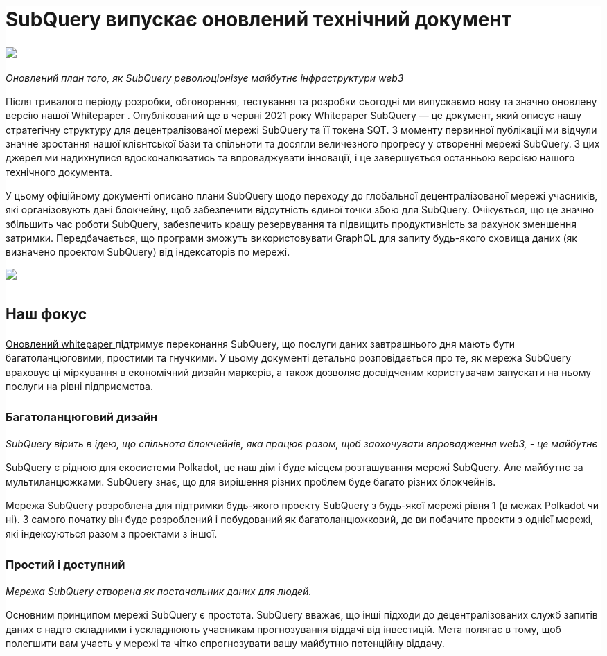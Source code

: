 # SubQuery випускає оновлений технічний документ

![](https://miro.medium.com/max/700/0*guA8YHyJPhu0wmzf)

_Оновлений план того, як SubQuery революціонізує майбутнє інфраструктури web3_

Після тривалого періоду розробки, обговорення, тестування та розробки сьогодні ми випускаємо нову та значно оновлену версію нашої Whitepaper </a>. Опублікований ще в червні 2021 року Whitepaper SubQuery — це документ, який описує нашу стратегічну структуру для децентралізованої мережі SubQuery та її токена SQT. З моменту первинної публікації ми відчули значне зростання нашої клієнтської бази та спільноти та досягли величезного прогресу у створенні мережі SubQuery. З цих джерел ми надихнулися вдосконалюватись та впроваджувати інновації, і це завершується останньою версією нашого технічного документа. <iframe width="560" height="315" src="https://www.youtube.com/embed/Ghxyw5bIHs8" title="YouTube video player" frameborder="0" allow="accelerometer; autoplay; clipboard-write; encrypted-media; gyroscope; picture-in-picture" allowfullscreen mark="crwd-mark"></iframe>

У цьому офіційному документі описано плани SubQuery щодо переходу до глобальної децентралізованої мережі учасників, які організовують дані блокчейну, щоб забезпечити відсутність єдиної точки збою для SubQuery. Очікується, що це значно збільшить час роботи SubQuery, забезпечить кращу резервування та підвищить продуктивність за рахунок зменшення затримки. Передбачається, що програми зможуть використовувати GraphQL для запиту будь-якого сховища даних (як визначено проектом SubQuery) від індексаторів по мережі.

![](https://miro.medium.com/max/700/0*xtd6e7mn7JkfhpzG)

## Наш фокус

[Оновлений whitepaper ](https://static.subquery.network/whitepaper.pdf) підтримує переконання SubQuery, що послуги даних завтрашнього дня мають бути багатоланцюговими, простими та гнучкими. У цьому документі детально розповідається про те, як мережа SubQuery враховує ці міркування в економічний дизайн маркерів, а також дозволяє досвідченим користувачам запускати на ньому послуги на рівні підприємства.

### Багатоланцюговий дизайн

_SubQuery вірить в ідею, що спільнота блокчейнів, яка працює разом, щоб заохочувати впровадження web3, - це майбутнє_

SubQuery є рідною для екосистеми Polkadot, це наш дім і буде місцем розташування мережі SubQuery. Але майбутнє за мультиланцюжками. SubQuery знає, що для вирішення різних проблем буде багато різних блокчейнів.

Мережа SubQuery розроблена для підтримки будь-якого проекту SubQuery з будь-якої мережі рівня 1 (в межах Polkadot чи ні). З самого початку він буде розроблений і побудований як багатоланцюжковий, де ви побачите проекти з однієї мережі, які індексуються разом з проектами з іншої.

### Простий і доступний

_Мережа SubQuery створена як постачальник даних для людей._

Основним принципом мережі SubQuery є простота. SubQuery вважає, що інші підходи до децентралізованих служб запитів даних є надто складними і ускладнюють учасникам прогнозування віддачі від інвестицій. Мета полягає в тому, щоб полегшити вам участь у мережі та чітко спрогнозувати вашу майбутню потенційну віддачу.
